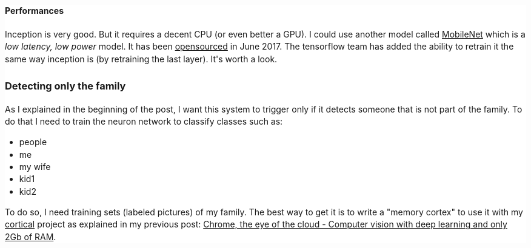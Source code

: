 #### Performances

Inception is very good. But it requires a decent CPU (or even better a GPU). I could use another model called [MobileNet](https://github.com/tensorflow/models/blob/master/slim/nets/mobilenet_v1.md) which is a _low latency, low power_ model. 
It has been [opensourced](https://research.googleblog.com/2017/06/mobilenets-open-source-models-for.html) in June 2017. The tensorflow team has added the ability to retrain it the same way inception is (by retraining the last layer). It's worth a look.

### Detecting only the family
As I explained in the beginning of the post, I want this system to trigger only if it detects someone that is not part of the family.
To do that I need to train the neuron network to classify classes such as: 

* people 
* me 
* my wife 
* kid1
* kid2 

To do so, I need training sets (labeled pictures) of my family. The best way to get it is to write a "memory cortex" to use it with my [cortical](https://github.com/owulveryck/cortical) project as explained in my previous post: [Chrome, the eye of the cloud - Computer vision with deep learning and only 2Gb of RAM](https://blog.owulveryck.info/2017/05/16/chrome-the-eye-of-the-cloud---computer-vision-with-deep-learning-and-only-2gb-of-ram.html).

